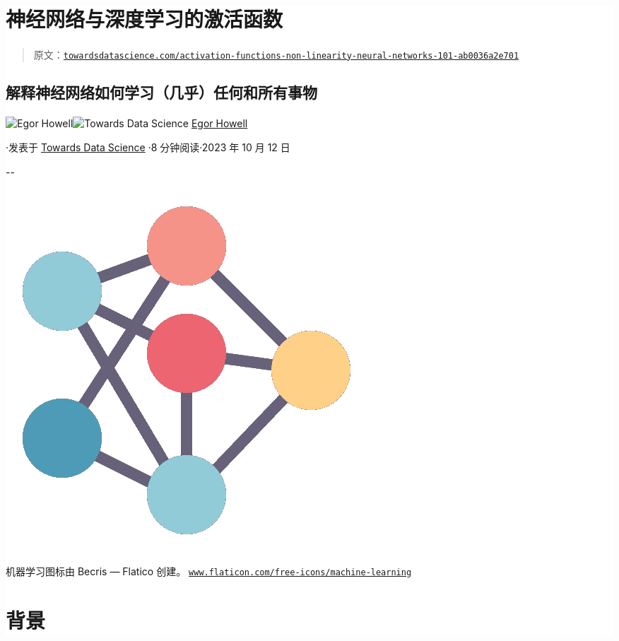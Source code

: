 # 神经网络与深度学习的激活函数

> 原文：[`towardsdatascience.com/activation-functions-non-linearity-neural-networks-101-ab0036a2e701`](https://towardsdatascience.com/activation-functions-non-linearity-neural-networks-101-ab0036a2e701)

## 解释神经网络如何学习（几乎）任何和所有事物

[](https://medium.com/@egorhowell?source=post_page-----ab0036a2e701--------------------------------)![Egor Howell](https://medium.com/@egorhowell?source=post_page-----ab0036a2e701--------------------------------)[](https://towardsdatascience.com/?source=post_page-----ab0036a2e701--------------------------------)![Towards Data Science](https://towardsdatascience.com/?source=post_page-----ab0036a2e701--------------------------------) [Egor Howell](https://medium.com/@egorhowell?source=post_page-----ab0036a2e701--------------------------------)

·发表于 [Towards Data Science](https://towardsdatascience.com/?source=post_page-----ab0036a2e701--------------------------------) ·8 分钟阅读·2023 年 10 月 12 日

--

![](img/f20f48d260492d8ecb7fb2bf39ec6862.png)

机器学习图标由 Becris — Flatico 创建。 [`www.flaticon.com/free-icons/machine-learning`](https://www.flaticon.com/free-icons/machine-learning)

# 背景
